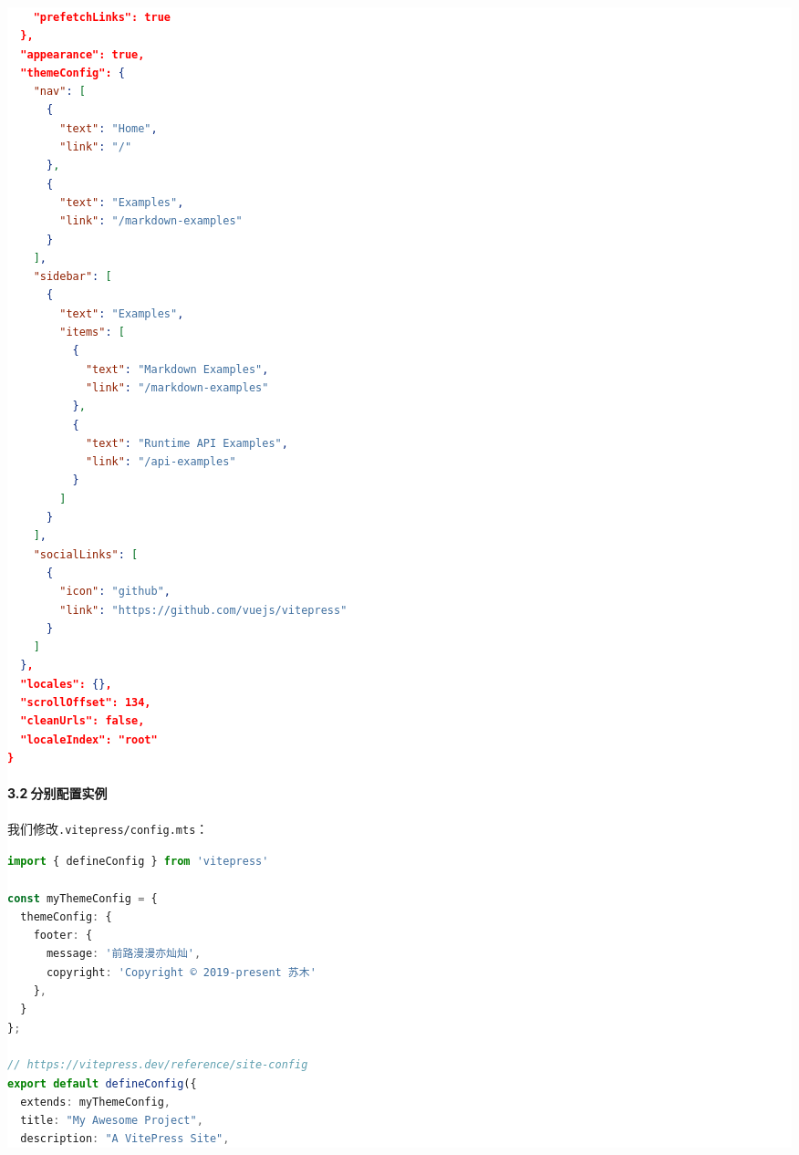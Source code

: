 ```json
    "prefetchLinks": true
  },
  "appearance": true,
  "themeConfig": {
    "nav": [
      {
        "text": "Home",
        "link": "/"
      },
      {
        "text": "Examples",
        "link": "/markdown-examples"
      }
    ],
    "sidebar": [
      {
        "text": "Examples",
        "items": [
          {
            "text": "Markdown Examples",
            "link": "/markdown-examples"
          },
          {
            "text": "Runtime API Examples",
            "link": "/api-examples"
          }
        ]
      }
    ],
    "socialLinks": [
      {
        "icon": "github",
        "link": "https://github.com/vuejs/vitepress"
      }
    ]
  },
  "locales": {},
  "scrollOffset": 134,
  "cleanUrls": false,
  "localeIndex": "root"
}
```

#### 3.2 分别配置实例

我们修改`.vitepress/config.mts`：

```typescript
import { defineConfig } from 'vitepress'

const myThemeConfig = {
  themeConfig: {
    footer: {
      message: '前路漫漫亦灿灿',
      copyright: 'Copyright © 2019-present 苏木'
    },
  }
};

// https://vitepress.dev/reference/site-config
export default defineConfig({
  extends: myThemeConfig,
  title: "My Awesome Project",
  description: "A VitePress Site",
```
